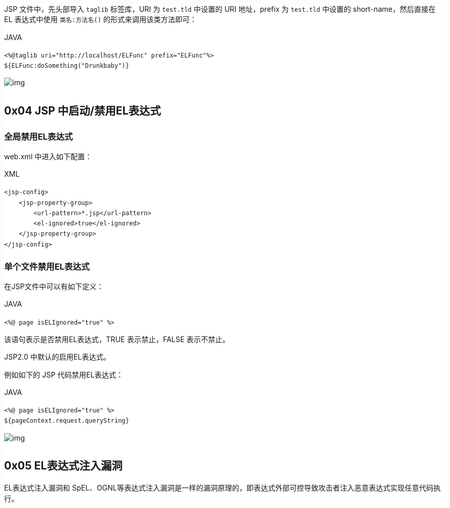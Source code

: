 JSP 文件中，先头部导入 `taglib` 标签库，URI 为 `test.tld` 中设置的 URI 地址，prefix 为 `test.tld` 中设置的 short-name，然后直接在 EL 表达式中使用 `类名:方法名()` 的形式来调用该类方法即可：

JAVA

```
<%@taglib uri="http://localhost/ELFunc" prefix="ELFunc"%>  
${ELFunc:doSomething("Drunkbaby")}
```

![img](https://drun1baby.top/2022/09/23/Java-%E4%B9%8B-EL-%E8%A1%A8%E8%BE%BE%E5%BC%8F%E6%B3%A8%E5%85%A5/javaMethod.png)

## 0x04 JSP 中启动/禁用EL表达式

### 全局禁用EL表达式

web.xml 中进入如下配置：

XML

```
<jsp-config>
    <jsp-property-group>
        <url-pattern>*.jsp</url-pattern>
        <el-ignored>true</el-ignored>
    </jsp-property-group>
</jsp-config>
```

### 单个文件禁用EL表达式

在JSP文件中可以有如下定义：

JAVA

```
<%@ page isELIgnored="true" %>
```

该语句表示是否禁用EL表达式，TRUE 表示禁止，FALSE 表示不禁止。

JSP2.0 中默认的启用EL表达式。

例如如下的 JSP 代码禁用EL表达式：

JAVA

```
<%@ page isELIgnored="true" %>
${pageContext.request.queryString}
```

![img](https://drun1baby.top/2022/09/23/Java-%E4%B9%8B-EL-%E8%A1%A8%E8%BE%BE%E5%BC%8F%E6%B3%A8%E5%85%A5/ban.png)

## 0x05 EL表达式注入漏洞

EL表达式注入漏洞和 SpEL、OGNL等表达式注入漏洞是一样的漏洞原理的，即表达式外部可控导致攻击者注入恶意表达式实现任意代码执行。
